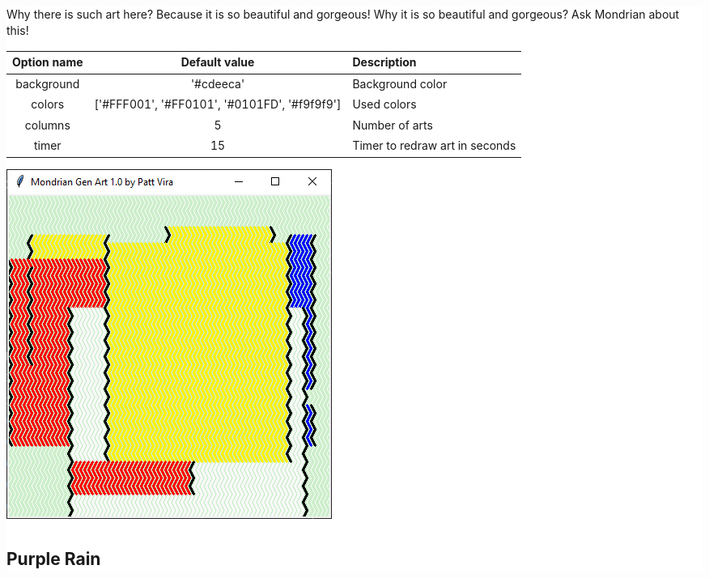 Why there is such art here? Because it is so beautiful and gorgeous! Why it is so beautiful and gorgeous? Ask Mondrian about this!

| Option name | Default value | Description |
|:-----------:|:-------------:|:------------|
| background | '#cdeeca' | Background color |
| colors | ['#FFF001', '#FF0101', '#0101FD', '#f9f9f9'] | Used colors
| columns | 5 | Number of arts
| timer | 15 | Timer to redraw art in seconds

![Mondrian-Inspired Generative Art](images/mondrian2.jpg "mondrian.py")

## Purple Rain
